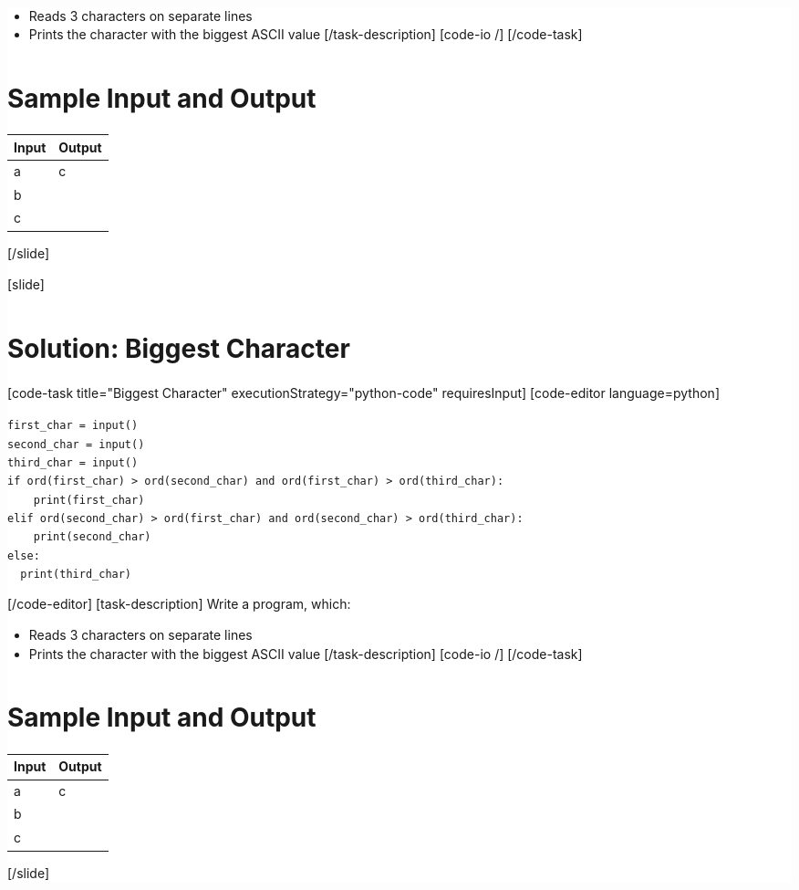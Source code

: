 * Reads 3 characters on separate lines
* Prints the character with the biggest ASCII value
[/task-description]
[code-io /]
[/code-task]
# Sample Input and Output
|Input|Output|
|-----|------|
|a|c|
|b||
|c||
[/slide]

[slide]
# Solution: Biggest Character
[code-task title="Biggest Character" executionStrategy="python-code" requiresInput]
[code-editor language=python]
```
first_char = input()
second_char = input()
third_char = input()
if ord(first_char) > ord(second_char) and ord(first_char) > ord(third_char):
    print(first_char)
elif ord(second_char) > ord(first_char) and ord(second_char) > ord(third_char):
    print(second_char)
else:
  print(third_char)
```
[/code-editor]
[task-description]
Write a program, which:

* Reads 3 characters on separate lines
* Prints the character with the biggest ASCII value
[/task-description]
[code-io /]
[/code-task]
# Sample Input and Output
|Input|Output|
|-----|------|
|a|c|
|b||
|c||
[/slide]
